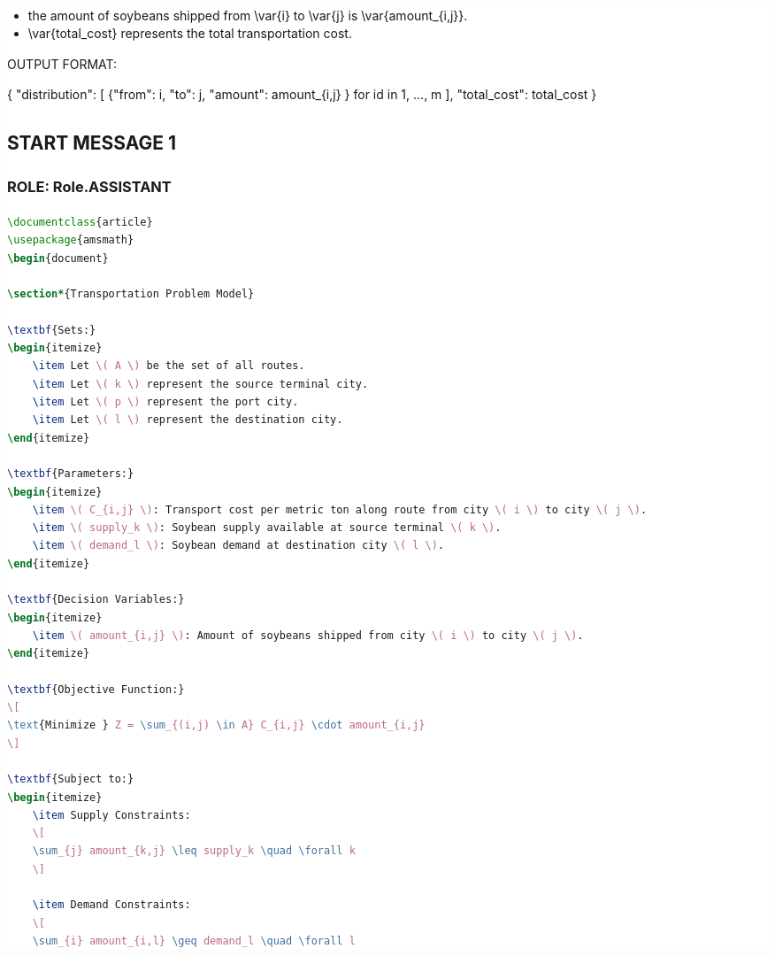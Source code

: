 - the amount of soybeans shipped from \var{i} to \var{j} is \var{amount_{i,j}}.
- \var{total_cost} represents the total transportation cost.

OUTPUT FORMAT:

{
    "distribution": [
        {"from": i,
         "to": j,
         "amount": amount_{i,j}
        }
        for id in 1, ..., m
    ],
    "total_cost": total_cost
}


</DESCRIPTION>


## START MESSAGE 1 
### ROLE: Role.ASSISTANT
```latex
\documentclass{article}
\usepackage{amsmath}
\begin{document}

\section*{Transportation Problem Model}

\textbf{Sets:}
\begin{itemize}
    \item Let \( A \) be the set of all routes.
    \item Let \( k \) represent the source terminal city.
    \item Let \( p \) represent the port city.
    \item Let \( l \) represent the destination city.
\end{itemize}

\textbf{Parameters:}
\begin{itemize}
    \item \( C_{i,j} \): Transport cost per metric ton along route from city \( i \) to city \( j \).
    \item \( supply_k \): Soybean supply available at source terminal \( k \).
    \item \( demand_l \): Soybean demand at destination city \( l \).
\end{itemize}

\textbf{Decision Variables:}
\begin{itemize}
    \item \( amount_{i,j} \): Amount of soybeans shipped from city \( i \) to city \( j \).
\end{itemize}

\textbf{Objective Function:}
\[
\text{Minimize } Z = \sum_{(i,j) \in A} C_{i,j} \cdot amount_{i,j}
\]

\textbf{Subject to:}
\begin{itemize}
    \item Supply Constraints:
    \[
    \sum_{j} amount_{k,j} \leq supply_k \quad \forall k
    \]
    
    \item Demand Constraints:
    \[
    \sum_{i} amount_{i,l} \geq demand_l \quad \forall l
```